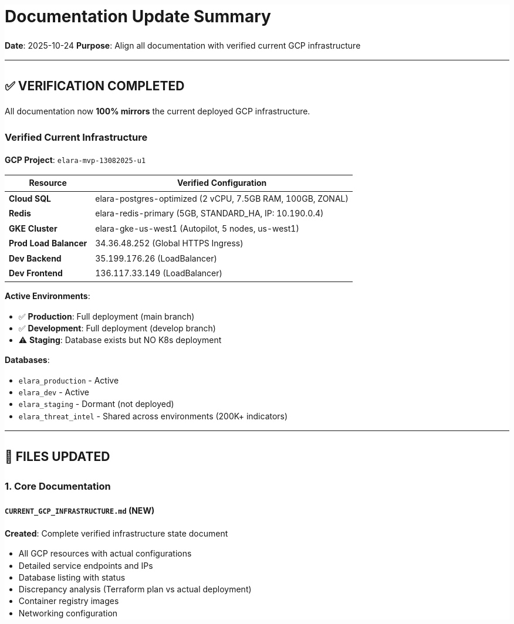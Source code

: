 # Documentation Update Summary

**Date**: 2025-10-24
**Purpose**: Align all documentation with verified current GCP infrastructure

---

## ✅ VERIFICATION COMPLETED

All documentation now **100% mirrors** the current deployed GCP infrastructure.

### Verified Current Infrastructure

**GCP Project**: `elara-mvp-13082025-u1`

| Resource | Verified Configuration |
|----------|----------------------|
| **Cloud SQL** | elara-postgres-optimized (2 vCPU, 7.5GB RAM, 100GB, ZONAL) |
| **Redis** | elara-redis-primary (5GB, STANDARD_HA, IP: 10.190.0.4) |
| **GKE Cluster** | elara-gke-us-west1 (Autopilot, 5 nodes, us-west1) |
| **Prod Load Balancer** | 34.36.48.252 (Global HTTPS Ingress) |
| **Dev Backend** | 35.199.176.26 (LoadBalancer) |
| **Dev Frontend** | 136.117.33.149 (LoadBalancer) |

**Active Environments**:
- ✅ **Production**: Full deployment (main branch)
- ✅ **Development**: Full deployment (develop branch)
- ⚠️ **Staging**: Database exists but NO K8s deployment

**Databases**:
- `elara_production` - Active
- `elara_dev` - Active
- `elara_staging` - Dormant (not deployed)
- `elara_threat_intel` - Shared across environments (200K+ indicators)

---

## 📝 FILES UPDATED

### 1. Core Documentation

#### `CURRENT_GCP_INFRASTRUCTURE.md` (NEW)
**Created**: Complete verified infrastructure state document
- All GCP resources with actual configurations
- Detailed service endpoints and IPs
- Database listing with status
- Discrepancy analysis (Terraform plan vs actual deployment)
- Container registry images
- Networking configuration
